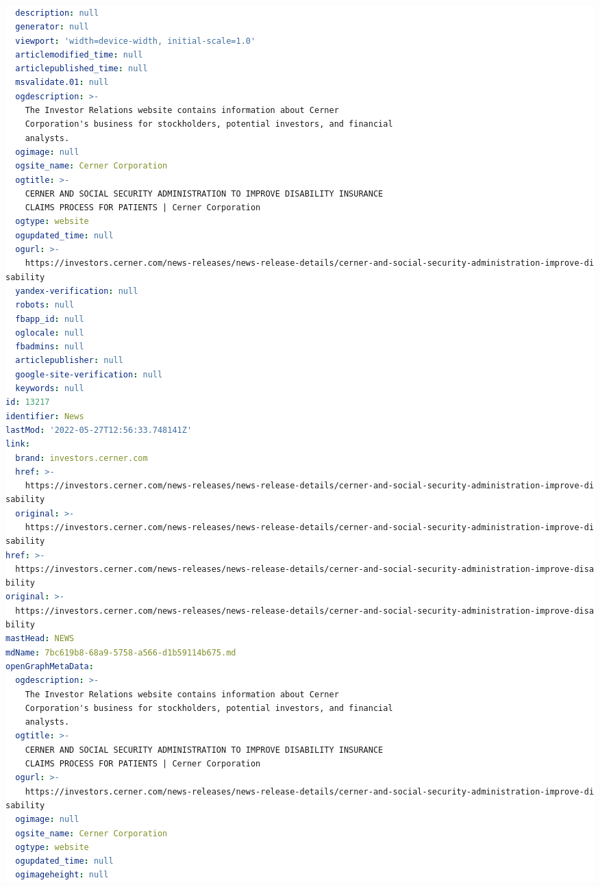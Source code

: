 ```yaml
  description: null
  generator: null
  viewport: 'width=device-width, initial-scale=1.0'
  articlemodified_time: null
  articlepublished_time: null
  msvalidate.01: null
  ogdescription: >-
    The Investor Relations website contains information about Cerner
    Corporation's business for stockholders, potential investors, and financial
    analysts.
  ogimage: null
  ogsite_name: Cerner Corporation
  ogtitle: >-
    CERNER AND SOCIAL SECURITY ADMINISTRATION TO IMPROVE DISABILITY INSURANCE
    CLAIMS PROCESS FOR PATIENTS | Cerner Corporation
  ogtype: website
  ogupdated_time: null
  ogurl: >-
    https://investors.cerner.com/news-releases/news-release-details/cerner-and-social-security-administration-improve-disability
  yandex-verification: null
  robots: null
  fbapp_id: null
  oglocale: null
  fbadmins: null
  articlepublisher: null
  google-site-verification: null
  keywords: null
id: 13217
identifier: News
lastMod: '2022-05-27T12:56:33.748141Z'
link:
  brand: investors.cerner.com
  href: >-
    https://investors.cerner.com/news-releases/news-release-details/cerner-and-social-security-administration-improve-disability
  original: >-
    https://investors.cerner.com/news-releases/news-release-details/cerner-and-social-security-administration-improve-disability
href: >-
  https://investors.cerner.com/news-releases/news-release-details/cerner-and-social-security-administration-improve-disability
original: >-
  https://investors.cerner.com/news-releases/news-release-details/cerner-and-social-security-administration-improve-disability
mastHead: NEWS
mdName: 7bc619b8-68a9-5758-a566-d1b59114b675.md
openGraphMetaData:
  ogdescription: >-
    The Investor Relations website contains information about Cerner
    Corporation's business for stockholders, potential investors, and financial
    analysts.
  ogtitle: >-
    CERNER AND SOCIAL SECURITY ADMINISTRATION TO IMPROVE DISABILITY INSURANCE
    CLAIMS PROCESS FOR PATIENTS | Cerner Corporation
  ogurl: >-
    https://investors.cerner.com/news-releases/news-release-details/cerner-and-social-security-administration-improve-disability
  ogimage: null
  ogsite_name: Cerner Corporation
  ogtype: website
  ogupdated_time: null
  ogimageheight: null
```